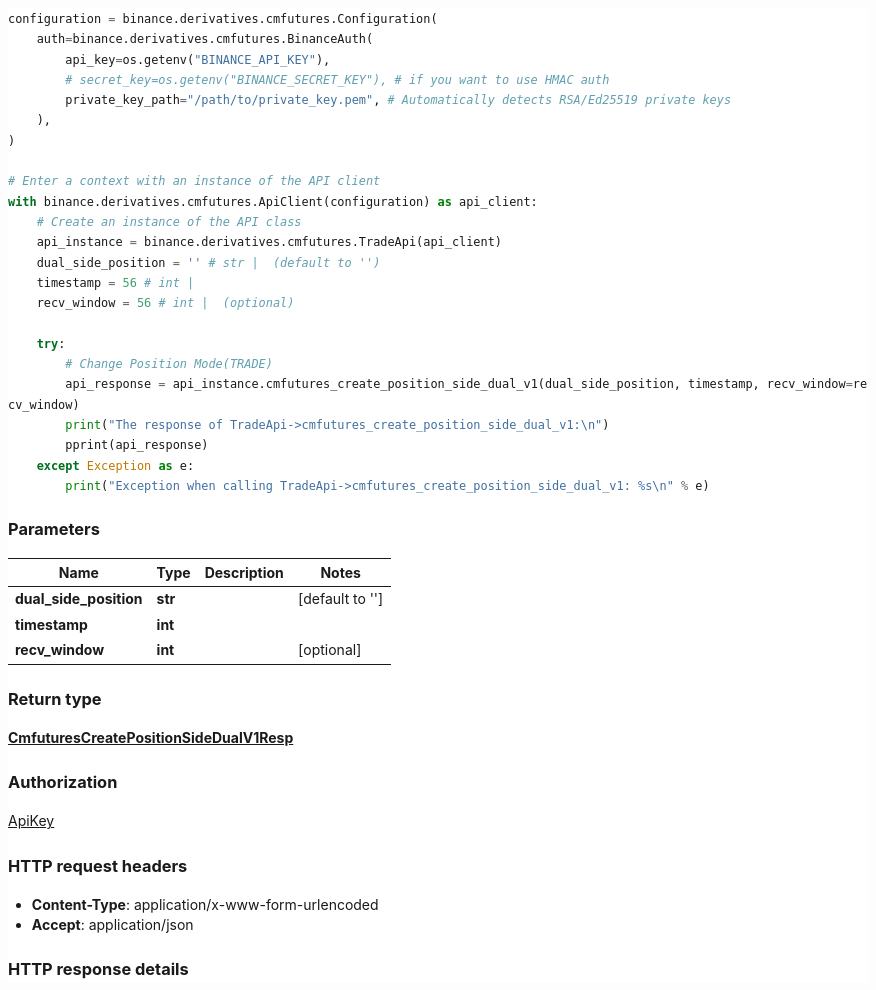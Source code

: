 ```python
configuration = binance.derivatives.cmfutures.Configuration(
    auth=binance.derivatives.cmfutures.BinanceAuth(
        api_key=os.getenv("BINANCE_API_KEY"),
        # secret_key=os.getenv("BINANCE_SECRET_KEY"), # if you want to use HMAC auth
        private_key_path="/path/to/private_key.pem", # Automatically detects RSA/Ed25519 private keys
    ),
)

# Enter a context with an instance of the API client
with binance.derivatives.cmfutures.ApiClient(configuration) as api_client:
    # Create an instance of the API class
    api_instance = binance.derivatives.cmfutures.TradeApi(api_client)
    dual_side_position = '' # str |  (default to '')
    timestamp = 56 # int | 
    recv_window = 56 # int |  (optional)

    try:
        # Change Position Mode(TRADE)
        api_response = api_instance.cmfutures_create_position_side_dual_v1(dual_side_position, timestamp, recv_window=recv_window)
        print("The response of TradeApi->cmfutures_create_position_side_dual_v1:\n")
        pprint(api_response)
    except Exception as e:
        print("Exception when calling TradeApi->cmfutures_create_position_side_dual_v1: %s\n" % e)
```



### Parameters


Name | Type | Description  | Notes
------------- | ------------- | ------------- | -------------
 **dual_side_position** | **str**|  | [default to &#39;&#39;]
 **timestamp** | **int**|  | 
 **recv_window** | **int**|  | [optional] 

### Return type

[**CmfuturesCreatePositionSideDualV1Resp**](CmfuturesCreatePositionSideDualV1Resp.md)

### Authorization

[ApiKey](../README.md#ApiKey)

### HTTP request headers

 - **Content-Type**: application/x-www-form-urlencoded
 - **Accept**: application/json

### HTTP response details
